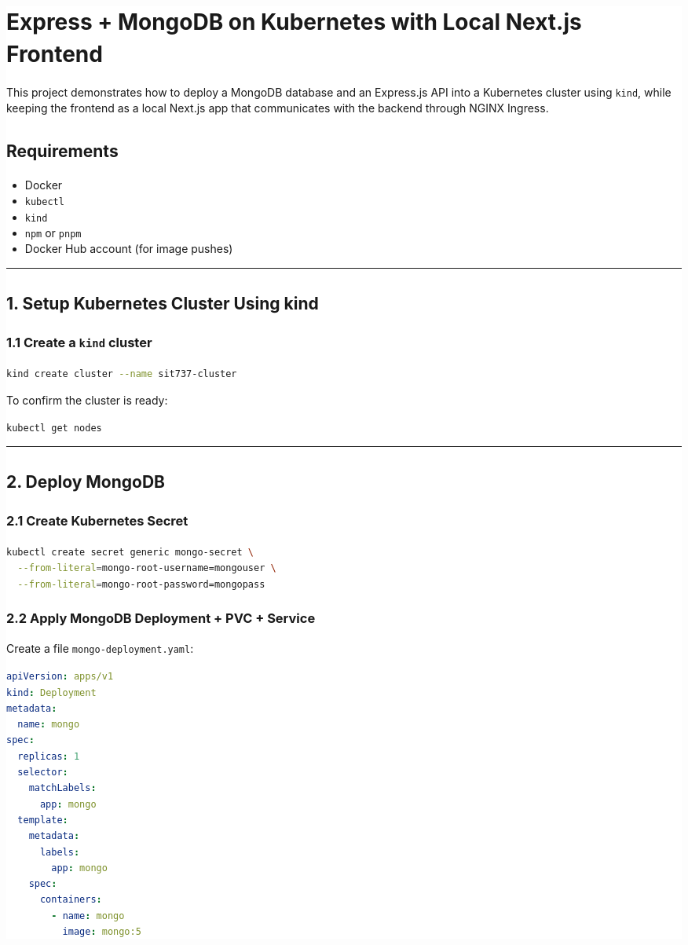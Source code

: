 # Express + MongoDB on Kubernetes with Local Next.js Frontend

This project demonstrates how to deploy a MongoDB database and an Express.js API into a Kubernetes cluster using `kind`, while keeping the frontend as a local Next.js app that communicates with the backend through NGINX Ingress.

## Requirements

- Docker
- `kubectl`
- `kind`
- `npm` or `pnpm`
- Docker Hub account (for image pushes)

---

## 1. Setup Kubernetes Cluster Using kind

### 1.1 Create a `kind` cluster

```bash
kind create cluster --name sit737-cluster
```

To confirm the cluster is ready:

```bash
kubectl get nodes
```

---

## 2. Deploy MongoDB

### 2.1 Create Kubernetes Secret

```bash
kubectl create secret generic mongo-secret \
  --from-literal=mongo-root-username=mongouser \
  --from-literal=mongo-root-password=mongopass
```

### 2.2 Apply MongoDB Deployment + PVC + Service

Create a file `mongo-deployment.yaml`:

```yaml
apiVersion: apps/v1
kind: Deployment
metadata:
  name: mongo
spec:
  replicas: 1
  selector:
    matchLabels:
      app: mongo
  template:
    metadata:
      labels:
        app: mongo
    spec:
      containers:
        - name: mongo
          image: mongo:5
```